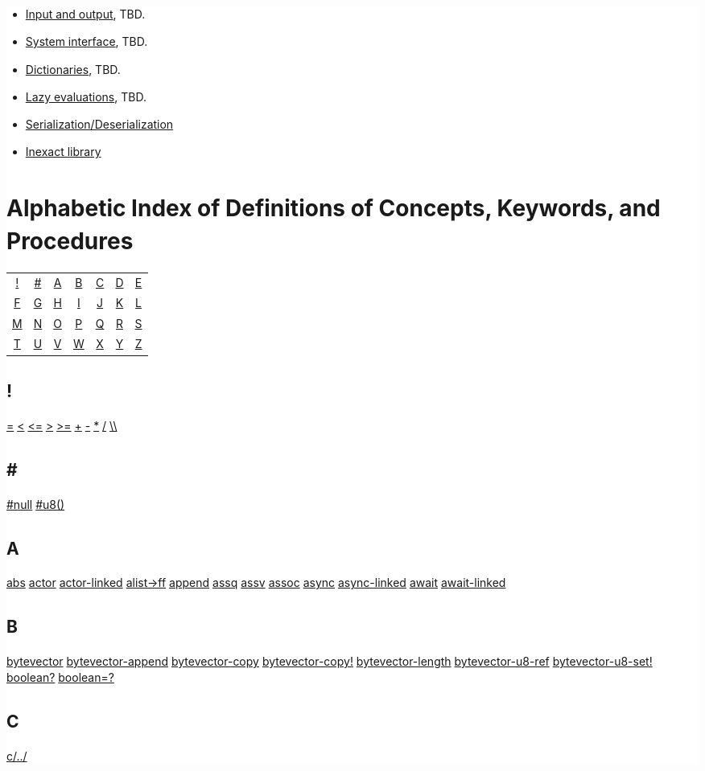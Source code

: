 - [Input and output](input-and-output.md), TBD.
- [System interface](system-interface.md), TBD.

- [Dictionaries](dictionaries.md), TBD.
- [Lazy evaluations](lazy-evaluations.md), TBD.

- [Serialization/Deserialization](serialization-deserialization.md)

- [Inexact library](inexact-library.md)

Alphabetic Index of Definitions of Concepts, Keywords, and Procedures
=====================================================================
|         |         |         |         |         |         |         |
|:-------:|:-------:|:-------:|:-------:|:-------:|:-------:|:-------:|
| [!](#!) | [#](##) | [A](#a) | [B](#b) | [C](#c) | [D](#d) | [E](#e) |
| [F](#f) | [G](#g) | [H](#h) | [I](#i) | [J](#j) | [K](#k) | [L](#l) |
| [M](#m) | [N](#n) | [O](#o) | [P](#p) | [Q](#q) | [R](#r) | [S](#s) |
| [T](#t) | [U](#u) | [V](#v) | [W](#w) | [X](#x) | [Y](#y) | [Z](#z) |

## <a name="!"></a>!
[=](numerical-operations.md#-)
[<](numerical-operations.md#-1)
[<=](numerical-operations.md#-3)
[>](numerical-operations.md#-2)
[>=](numerical-operations.md#-4)
[+](numerical-operations.md#-5)
[-](numerical-operations.md#-)
[*](numerical-operations.md#-6)
[/](numerical-operations.md#-7)
[\\\\](infix-notation.md)
## <a name="#"></a>#
[#null](pairs-and-lists.md#null)
[#u8()](bytevectors.md#bytevectors)
## A
[abs](numerical-operations.md#abs)
[actor](async.md#actor)
[actor-linked](async.md#actor-linked)
[alist->ff](ffs.md#alist-ff)
[append](pairs-and-lists.md#append)
[assq](pairs-and-lists.md#assq)
[assv](pairs-and-lists.md#assv)
[assoc](pairs-and-lists.md#assoc)
[async](async.md#async)
[async-linked](async.md#async-linked)
[await](async.md#await)
[await-linked](async.md#await-linked)
## B
[bytevector](bytevectors.md#bytevectors)
[bytevector-append](bytevectors.md#bytevector-append)
[bytevector-copy](bytevectors.md#bytevector-copy)
[bytevector-copy!](bytevectors.md#bytevector-copy-1)
[bytevector-length](bytevectors.md#bytevector-length)
[bytevector-u8-ref](bytevectors.md#bytevector-u8-ref)
[bytevector-u8-set!](bytevectors.md#bytevector-u8-set)
[boolean?](booleans.md#boolean)
[boolean=?](booleans.md#boolean-1)
## C
[c/../](regex.md#cutter)